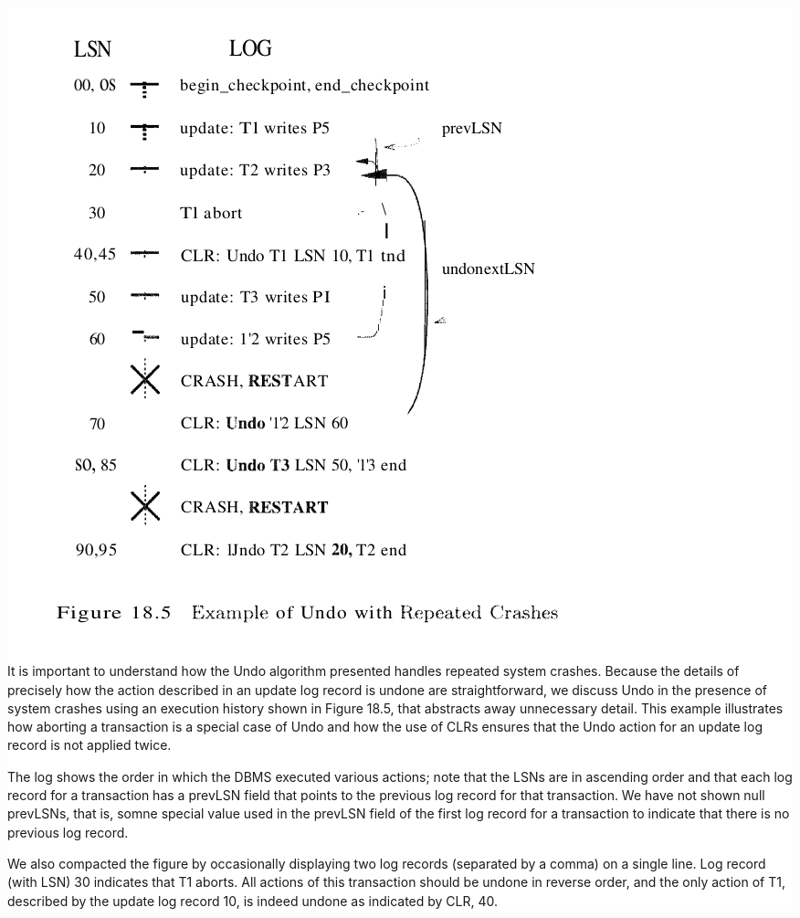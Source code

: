 ![figure 18.5](https://github.com/SaltyFish123/SaltyFish123.github.io/blob/master/assets/images/SQL/figure_18_5.png?raw=true)

It is important to understand how the Undo algorithm presented handles repeated system crashes. Because the details of precisely how the action described in an update log record is undone are straightforward, we discuss Undo in the presence of system crashes using an execution history shown in Figure 18.5, that abstracts away unnecessary detail. This example illustrates how aborting a transaction is a special case of Undo and how the use of CLRs ensures that the Undo action for an update log record is not applied twice.

The log shows the order in which the DBMS executed various actions; note that the LSNs are in ascending order and that each log record for a transaction has a prevLSN field that points to the previous log record for that transaction. We have not shown null prevLSNs, that is, somne special value used in the prevLSN field of the first log record for a transaction to indicate that there is no previous log record.

We also compacted the figure by occasionally displaying two log records (separated by a comma) on a single line. Log record (with LSN) 30 indicates that T1 aborts. All actions of this transaction should be undone in reverse order, and the only action of T1, described by the update log record 10, is indeed undone as indicated by CLR, 40.
